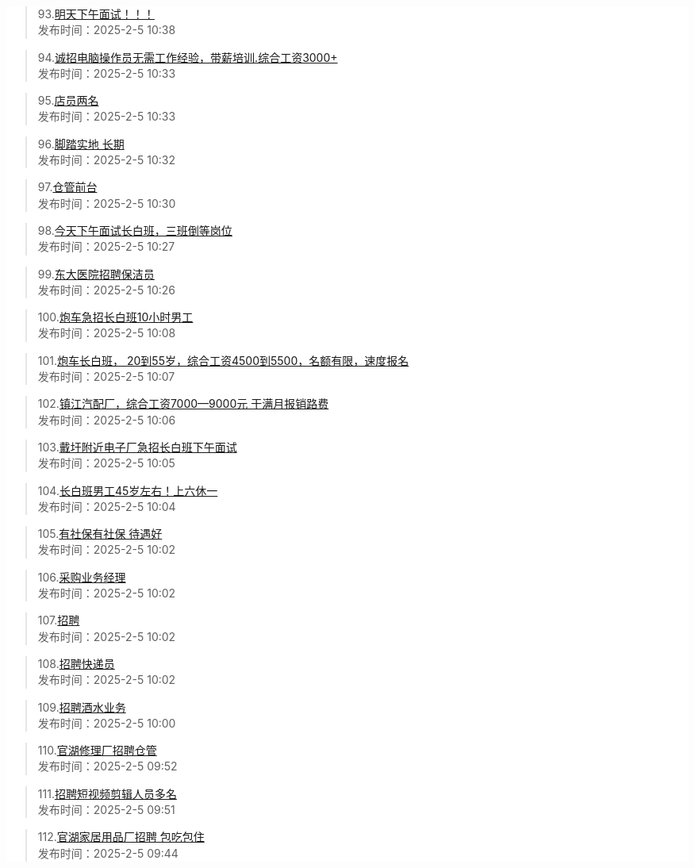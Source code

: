 >93.[明天下午面试！！！](https://www.pzzc.net/forum.php?mod=viewthread&tid=10487615)<br>
>发布时间：2025-2-5 10:38

>94.[诚招电脑操作员无需工作经验，带薪培训.综合工资3000+](https://www.pzzc.net/forum.php?mod=viewthread&tid=10487611)<br>
>发布时间：2025-2-5 10:33

>95.[店员两名](https://www.pzzc.net/forum.php?mod=viewthread&tid=10487610)<br>
>发布时间：2025-2-5 10:33

>96.[脚踏实地 长期](https://www.pzzc.net/forum.php?mod=viewthread&tid=10487609)<br>
>发布时间：2025-2-5 10:32

>97.[仓管前台](https://www.pzzc.net/forum.php?mod=viewthread&tid=10487608)<br>
>发布时间：2025-2-5 10:30

>98.[今天下午面试长白班，三班倒等岗位](https://www.pzzc.net/forum.php?mod=viewthread&tid=10487607)<br>
>发布时间：2025-2-5 10:27

>99.[东大医院招聘保洁员](https://www.pzzc.net/forum.php?mod=viewthread&tid=10487605)<br>
>发布时间：2025-2-5 10:26

>100.[炮车急招长白班10小时男工](https://www.pzzc.net/forum.php?mod=viewthread&tid=10487602)<br>
>发布时间：2025-2-5 10:08

>101.[炮车长白班， 20到55岁，综合工资4500到5500，名额有限，速度报名](https://www.pzzc.net/forum.php?mod=viewthread&tid=10487601)<br>
>发布时间：2025-2-5 10:07

>102.[镇江汽配厂，综合工资7000—9000元
干满月报销路费](https://www.pzzc.net/forum.php?mod=viewthread&tid=10487599)<br>
>发布时间：2025-2-5 10:06

>103.[戴圩附近电子厂急招长白班下午面试](https://www.pzzc.net/forum.php?mod=viewthread&tid=10487597)<br>
>发布时间：2025-2-5 10:05

>104.[长白班男工45岁左右！上六休一](https://www.pzzc.net/forum.php?mod=viewthread&tid=10487596)<br>
>发布时间：2025-2-5 10:04

>105.[有社保有社保 待遇好](https://www.pzzc.net/forum.php?mod=viewthread&tid=10487595)<br>
>发布时间：2025-2-5 10:02

>106.[采购业务经理](https://www.pzzc.net/forum.php?mod=viewthread&tid=10487594)<br>
>发布时间：2025-2-5 10:02

>107.[招聘](https://www.pzzc.net/forum.php?mod=viewthread&tid=10487593)<br>
>发布时间：2025-2-5 10:02

>108.[招聘快递员](https://www.pzzc.net/forum.php?mod=viewthread&tid=10487592)<br>
>发布时间：2025-2-5 10:02

>109.[招聘酒水业务](https://www.pzzc.net/forum.php?mod=viewthread&tid=10487590)<br>
>发布时间：2025-2-5 10:00

>110.[官湖修理厂招聘仓管](https://www.pzzc.net/forum.php?mod=viewthread&tid=10487588)<br>
>发布时间：2025-2-5 09:52

>111.[招聘短视频剪辑人员多名](https://www.pzzc.net/forum.php?mod=viewthread&tid=10487587)<br>
>发布时间：2025-2-5 09:51

>112.[官湖家居用品厂招聘 包吃包住](https://www.pzzc.net/forum.php?mod=viewthread&tid=10487579)<br>
>发布时间：2025-2-5 09:44
